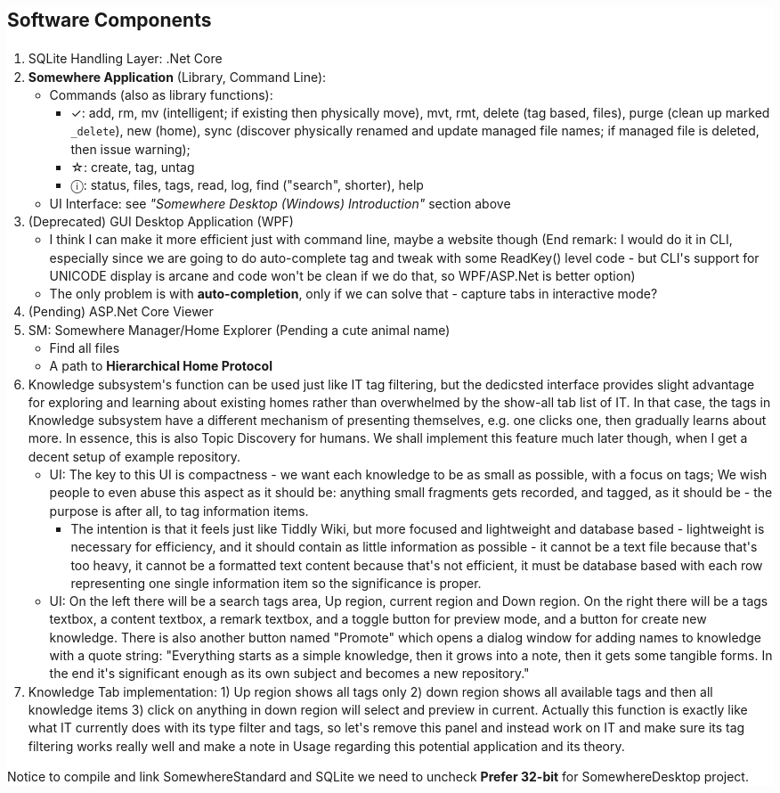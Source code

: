 ## Software Components

1. SQLite Handling Layer: .Net Core
2. **Somewhere Application** (Library, Command Line): 
	* Commands (also as library functions): 
		- ✓: add, rm, mv (intelligent; if existing then physically move), mvt, rmt, delete (tag based, files), purge (clean up marked `_delete`), new (home), sync (discover physically renamed and update managed file names; if managed file is deleted, then issue warning); 
		- ☆: create, tag, untag
		- ⓘ: status, files, tags, read, log, find ("search", shorter), help
	* UI Interface: see *"Somewhere Desktop (Windows) Introduction"* section above
3. (Deprecated) GUI Desktop Application (WPF)
	* I think I can make it more efficient just with command line, maybe a website though (End remark: I would do it in CLI, especially since we are going to do auto-complete tag and tweak with some ReadKey() level code - but CLI's support for UNICODE display is arcane and code won't be clean if we do that, so WPF/ASP.Net is better option)
	* The only problem is with **auto-completion**, only if we can solve that - capture tabs in interactive mode?
4. (Pending) ASP.Net Core Viewer
5. SM: Somewhere Manager/Home Explorer (Pending a cute animal name)
	* Find all files
	* A path to **Hierarchical Home Protocol**
1. Knowledge subsystem's function can be used just like IT tag filtering, but the dedicsted interface provides slight advantage for exploring and learning about existing homes rather than overwhelmed by the show-all tab list of IT. In that case, the tags in Knowledge subsystem have a different mechanism of presenting themselves, e.g. one clicks one, then gradually learns about more. In essence, this is also Topic Discovery for humans. We shall implement this feature much later though, when I get a decent setup of example repository.
    * UI: The key to this UI is compactness - we want each knowledge to be as small as possible, with a focus on tags; We wish people to even abuse this aspect as it should be: anything small fragments gets recorded, and tagged, as it should be - the purpose is after all, to tag information items.
        * The intention is that it feels just like Tiddly Wiki, but more focused and lightweight and database based - lightweight is necessary for efficiency, and it should contain as little information as possible - it cannot be a text file because that's too heavy, it cannot be a formatted text content because that's not efficient, it must be database based with each row representing one single information item so the significance is proper. 
    * UI: On the left there will be a search tags area, Up region, current region and Down region. On the right there will be a tags textbox, a content textbox, a remark textbox, and a toggle button for preview mode, and a button for create new knowledge. There is also another button named "Promote" which opens a dialog window for adding names to knowledge with a quote string: "Everything starts as a simple knowledge, then it grows into a note, then it gets some tangible forms. In the end it's significant enough as its own subject and becomes a new repository."
2. Knowledge Tab implementation: 1) Up region shows all tags only 2) down region shows all available tags and then all knowledge items 3) click on anything in down region will select and preview in current. Actually this function is exactly like what IT currently does with its type filter and tags, so let's remove this panel and instead work on IT and make sure its tag filtering works really well and make a note in Usage regarding this potential application and its theory.

Notice to compile and link SomewhereStandard and SQLite we need to uncheck **Prefer 32-bit** for SomewhereDesktop project.
